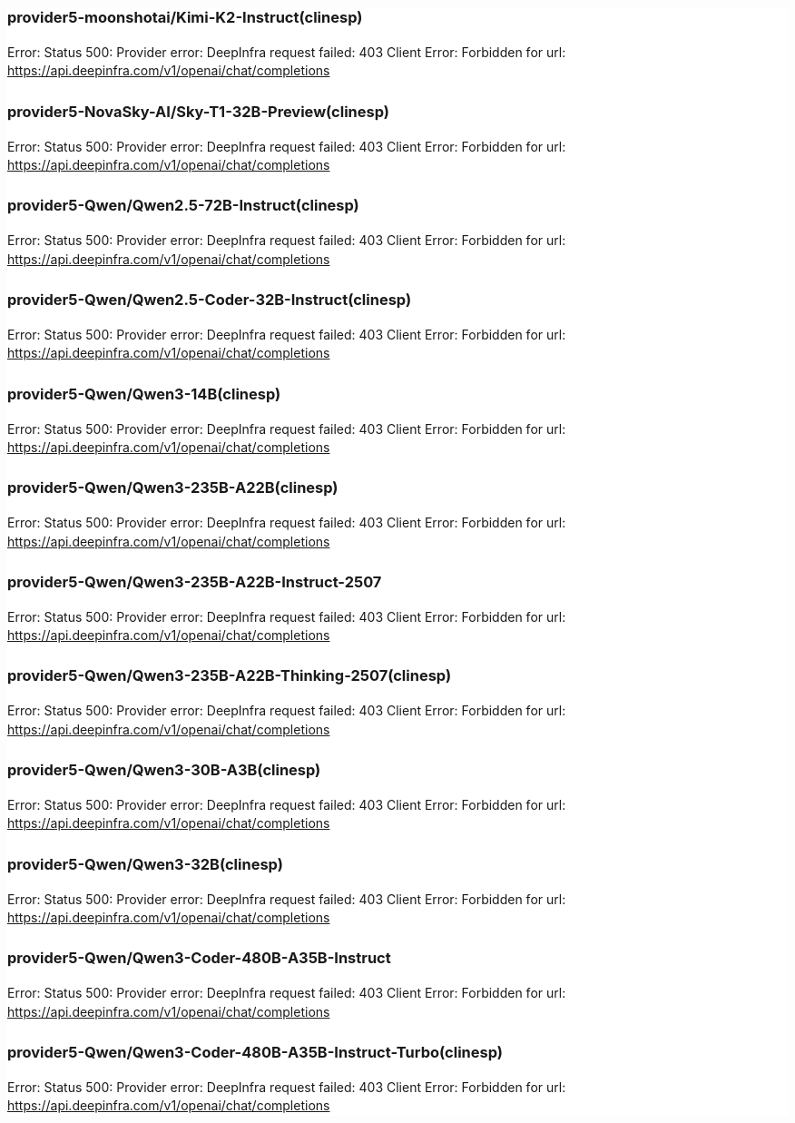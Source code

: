 ### provider5-moonshotai/Kimi-K2-Instruct(clinesp)
Error: Status 500: Provider error: DeepInfra request failed: 403 Client Error: Forbidden for url: https://api.deepinfra.com/v1/openai/chat/completions

### provider5-NovaSky-AI/Sky-T1-32B-Preview(clinesp)
Error: Status 500: Provider error: DeepInfra request failed: 403 Client Error: Forbidden for url: https://api.deepinfra.com/v1/openai/chat/completions

### provider5-Qwen/Qwen2.5-72B-Instruct(clinesp)
Error: Status 500: Provider error: DeepInfra request failed: 403 Client Error: Forbidden for url: https://api.deepinfra.com/v1/openai/chat/completions

### provider5-Qwen/Qwen2.5-Coder-32B-Instruct(clinesp)
Error: Status 500: Provider error: DeepInfra request failed: 403 Client Error: Forbidden for url: https://api.deepinfra.com/v1/openai/chat/completions

### provider5-Qwen/Qwen3-14B(clinesp)
Error: Status 500: Provider error: DeepInfra request failed: 403 Client Error: Forbidden for url: https://api.deepinfra.com/v1/openai/chat/completions

### provider5-Qwen/Qwen3-235B-A22B(clinesp)
Error: Status 500: Provider error: DeepInfra request failed: 403 Client Error: Forbidden for url: https://api.deepinfra.com/v1/openai/chat/completions

### provider5-Qwen/Qwen3-235B-A22B-Instruct-2507
Error: Status 500: Provider error: DeepInfra request failed: 403 Client Error: Forbidden for url: https://api.deepinfra.com/v1/openai/chat/completions

### provider5-Qwen/Qwen3-235B-A22B-Thinking-2507(clinesp)
Error: Status 500: Provider error: DeepInfra request failed: 403 Client Error: Forbidden for url: https://api.deepinfra.com/v1/openai/chat/completions

### provider5-Qwen/Qwen3-30B-A3B(clinesp)
Error: Status 500: Provider error: DeepInfra request failed: 403 Client Error: Forbidden for url: https://api.deepinfra.com/v1/openai/chat/completions

### provider5-Qwen/Qwen3-32B(clinesp)
Error: Status 500: Provider error: DeepInfra request failed: 403 Client Error: Forbidden for url: https://api.deepinfra.com/v1/openai/chat/completions

### provider5-Qwen/Qwen3-Coder-480B-A35B-Instruct
Error: Status 500: Provider error: DeepInfra request failed: 403 Client Error: Forbidden for url: https://api.deepinfra.com/v1/openai/chat/completions

### provider5-Qwen/Qwen3-Coder-480B-A35B-Instruct-Turbo(clinesp)
Error: Status 500: Provider error: DeepInfra request failed: 403 Client Error: Forbidden for url: https://api.deepinfra.com/v1/openai/chat/completions
